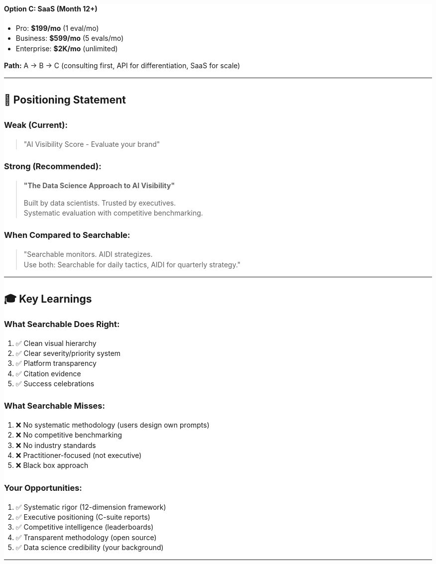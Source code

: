 #### Option C: SaaS (Month 12+)
- Pro: **$199/mo** (1 eval/mo)
- Business: **$599/mo** (5 evals/mo)
- Enterprise: **$2K/mo** (unlimited)

**Path:** A → B → C (consulting first, API for differentiation, SaaS for scale)

---

## 🎯 Positioning Statement

### Weak (Current):
> "AI Visibility Score - Evaluate your brand"

### Strong (Recommended):
> **"The Data Science Approach to AI Visibility"**
> 
> Built by data scientists. Trusted by executives.  
> Systematic evaluation with competitive benchmarking.

### When Compared to Searchable:
> "Searchable monitors. AIDI strategizes.  
> Use both: Searchable for daily tactics, AIDI for quarterly strategy."

---

## 🎓 Key Learnings

### What Searchable Does Right:
1. ✅ Clean visual hierarchy
2. ✅ Clear severity/priority system
3. ✅ Platform transparency
4. ✅ Citation evidence
5. ✅ Success celebrations

### What Searchable Misses:
1. ❌ No systematic methodology (users design own prompts)
2. ❌ No competitive benchmarking
3. ❌ No industry standards
4. ❌ Practitioner-focused (not executive)
5. ❌ Black box approach

### Your Opportunities:
1. ✅ Systematic rigor (12-dimension framework)
2. ✅ Executive positioning (C-suite reports)
3. ✅ Competitive intelligence (leaderboards)
4. ✅ Transparent methodology (open source)
5. ✅ Data science credibility (your background)

---